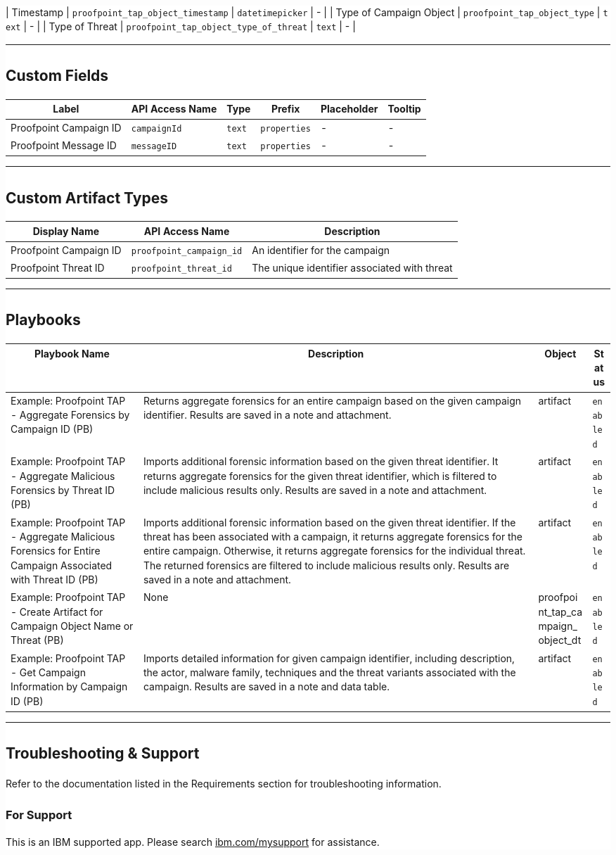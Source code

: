 | Timestamp | `proofpoint_tap_object_timestamp` | `datetimepicker` | - |
| Type of Campaign Object | `proofpoint_tap_object_type` | `text` | - |
| Type of Threat | `proofpoint_tap_object_type_of_threat` | `text` | - |

---

## Custom Fields
| Label | API Access Name | Type | Prefix | Placeholder | Tooltip |
| ----- | --------------- | ---- | ------ | ----------- | ------- |
| Proofpoint Campaign ID | `campaignId` | `text` | `properties` | - | - |
| Proofpoint Message ID | `messageID` | `text` | `properties` | - | - |

---

## Custom Artifact Types
| Display Name | API Access Name | Description |
| ------------ | --------------- | ----------- |
| Proofpoint Campaign ID | `proofpoint_campaign_id` | An identifier for the campaign |
| Proofpoint Threat ID | `proofpoint_threat_id` | The unique identifier associated with threat |

---


## Playbooks
| Playbook Name | Description | Object | Status |
| ------------- | ----------- | ------ | ------ |
| Example: Proofpoint TAP - Aggregate Forensics by Campaign ID (PB) | Returns aggregate forensics for an entire campaign based on the given campaign identifier. Results are saved in a note and attachment. | artifact | `enabled` |
| Example: Proofpoint TAP - Aggregate Malicious Forensics by Threat ID (PB) | Imports additional forensic information based on the given threat identifier. It returns aggregate forensics for the given threat identifier, which is filtered to include malicious results only. Results are saved in a note and attachment. | artifact | `enabled` |
| Example: Proofpoint TAP - Aggregate Malicious Forensics for Entire Campaign Associated with Threat ID (PB) | Imports additional forensic information based on the given threat identifier. If the threat has been associated with a campaign, it returns aggregate forensics for the entire campaign. Otherwise, it returns aggregate forensics for the individual threat. The returned forensics are filtered to include malicious results only. Results are saved in a note and attachment. | artifact | `enabled` |
| Example: Proofpoint TAP - Create Artifact for Campaign Object Name or Threat (PB) | None | proofpoint_tap_campaign_object_dt | `enabled` |
| Example: Proofpoint TAP - Get Campaign Information by Campaign ID (PB) | Imports detailed information for given campaign identifier, including description, the actor, malware family, techniques and the threat variants associated with the campaign. Results are saved in a note and data table. | artifact | `enabled` |

---

## Troubleshooting & Support
Refer to the documentation listed in the Requirements section for troubleshooting information.

### For Support
This is an IBM supported app. Please search [ibm.com/mysupport](https://ibm.com/mysupport) for assistance.
